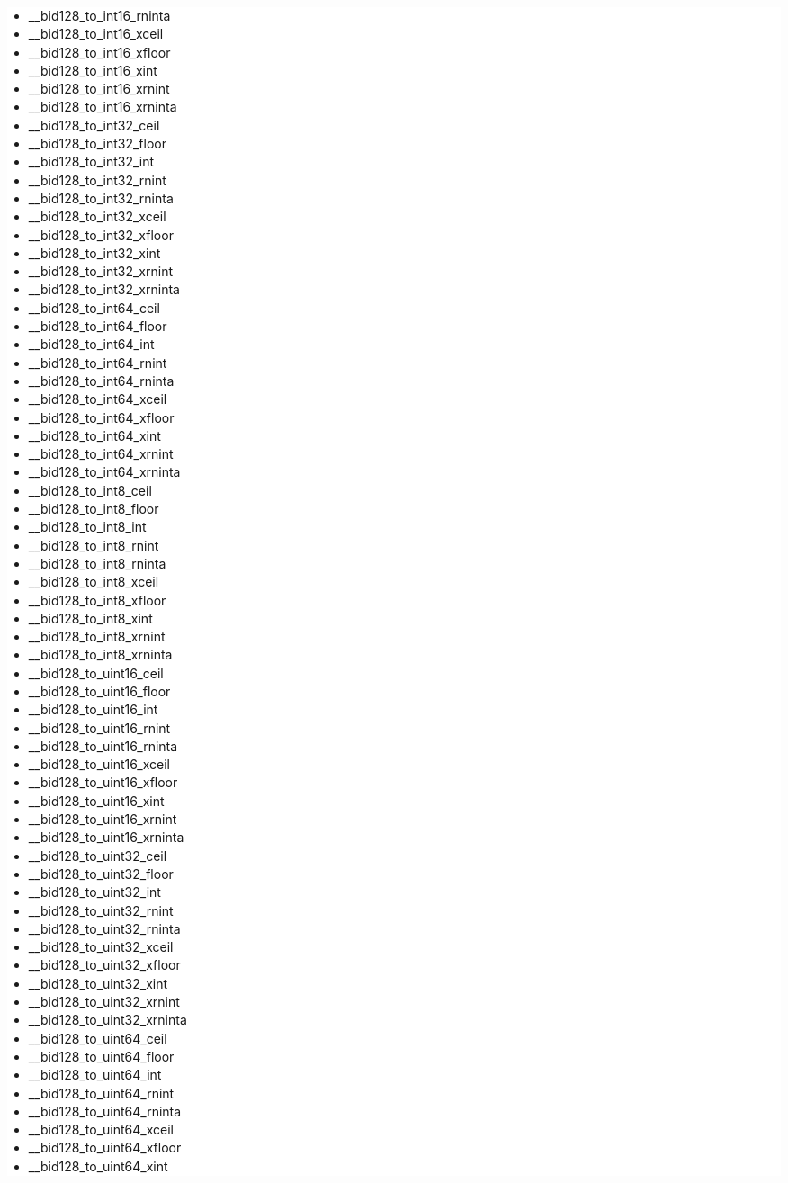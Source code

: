 - __bid128_to_int16_rninta
- __bid128_to_int16_xceil
- __bid128_to_int16_xfloor
- __bid128_to_int16_xint
- __bid128_to_int16_xrnint
- __bid128_to_int16_xrninta
- __bid128_to_int32_ceil
- __bid128_to_int32_floor
- __bid128_to_int32_int
- __bid128_to_int32_rnint
- __bid128_to_int32_rninta
- __bid128_to_int32_xceil
- __bid128_to_int32_xfloor
- __bid128_to_int32_xint
- __bid128_to_int32_xrnint
- __bid128_to_int32_xrninta
- __bid128_to_int64_ceil
- __bid128_to_int64_floor
- __bid128_to_int64_int
- __bid128_to_int64_rnint
- __bid128_to_int64_rninta
- __bid128_to_int64_xceil
- __bid128_to_int64_xfloor
- __bid128_to_int64_xint
- __bid128_to_int64_xrnint
- __bid128_to_int64_xrninta
- __bid128_to_int8_ceil
- __bid128_to_int8_floor
- __bid128_to_int8_int
- __bid128_to_int8_rnint
- __bid128_to_int8_rninta
- __bid128_to_int8_xceil
- __bid128_to_int8_xfloor
- __bid128_to_int8_xint
- __bid128_to_int8_xrnint
- __bid128_to_int8_xrninta
- __bid128_to_uint16_ceil
- __bid128_to_uint16_floor
- __bid128_to_uint16_int
- __bid128_to_uint16_rnint
- __bid128_to_uint16_rninta
- __bid128_to_uint16_xceil
- __bid128_to_uint16_xfloor
- __bid128_to_uint16_xint
- __bid128_to_uint16_xrnint
- __bid128_to_uint16_xrninta
- __bid128_to_uint32_ceil
- __bid128_to_uint32_floor
- __bid128_to_uint32_int
- __bid128_to_uint32_rnint
- __bid128_to_uint32_rninta
- __bid128_to_uint32_xceil
- __bid128_to_uint32_xfloor
- __bid128_to_uint32_xint
- __bid128_to_uint32_xrnint
- __bid128_to_uint32_xrninta
- __bid128_to_uint64_ceil
- __bid128_to_uint64_floor
- __bid128_to_uint64_int
- __bid128_to_uint64_rnint
- __bid128_to_uint64_rninta
- __bid128_to_uint64_xceil
- __bid128_to_uint64_xfloor
- __bid128_to_uint64_xint